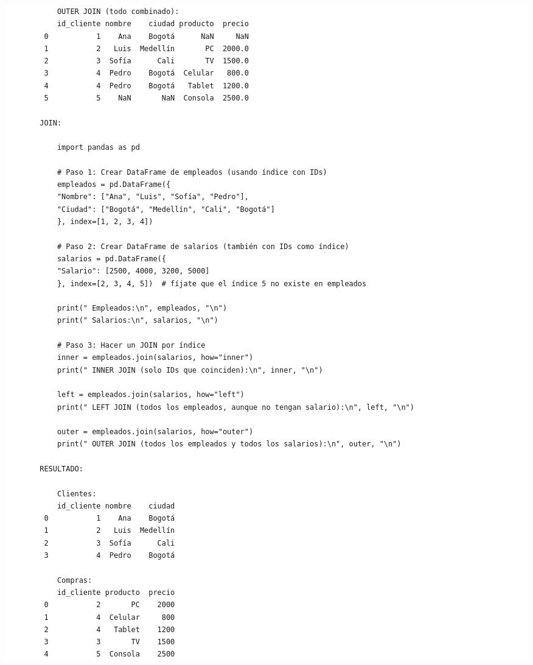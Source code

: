                 OUTER JOIN (todo combinado):
                id_cliente nombre    ciudad producto  precio
             0           1    Ana    Bogotá      NaN     NaN
             1           2   Luis  Medellín       PC  2000.0
             2           3  Sofía      Cali       TV  1500.0
             3           4  Pedro    Bogotá  Celular   800.0
             4           4  Pedro    Bogotá   Tablet  1200.0
             5           5    NaN       NaN  Consola  2500.0 

		    JOIN:

                import pandas as pd

                # Paso 1: Crear DataFrame de empleados (usando índice con IDs)
                empleados = pd.DataFrame({
                "Nombre": ["Ana", "Luis", "Sofía", "Pedro"],
                "Ciudad": ["Bogotá", "Medellín", "Cali", "Bogotá"]
                }, index=[1, 2, 3, 4])

                # Paso 2: Crear DataFrame de salarios (también con IDs como índice)
                salarios = pd.DataFrame({
                "Salario": [2500, 4000, 3200, 5000]
                }, index=[2, 3, 4, 5])  # fíjate que el índice 5 no existe en empleados

                print(" Empleados:\n", empleados, "\n")
                print(" Salarios:\n", salarios, "\n")

                # Paso 3: Hacer un JOIN por índice
                inner = empleados.join(salarios, how="inner")
                print(" INNER JOIN (solo IDs que coinciden):\n", inner, "\n")

                left = empleados.join(salarios, how="left")
                print(" LEFT JOIN (todos los empleados, aunque no tengan salario):\n", left, "\n")

                outer = empleados.join(salarios, how="outer")
                print(" OUTER JOIN (todos los empleados y todos los salarios):\n", outer, "\n")

		    RESULTADO:

                Clientes:
                id_cliente nombre    ciudad
             0           1    Ana    Bogotá
             1           2   Luis  Medellín
             2           3  Sofía      Cali
             3           4  Pedro    Bogotá 

                Compras:
                id_cliente producto  precio
             0           2       PC    2000
             1           4  Celular     800
             2           4   Tablet    1200
             3           3       TV    1500
             4           5  Consola    2500 
